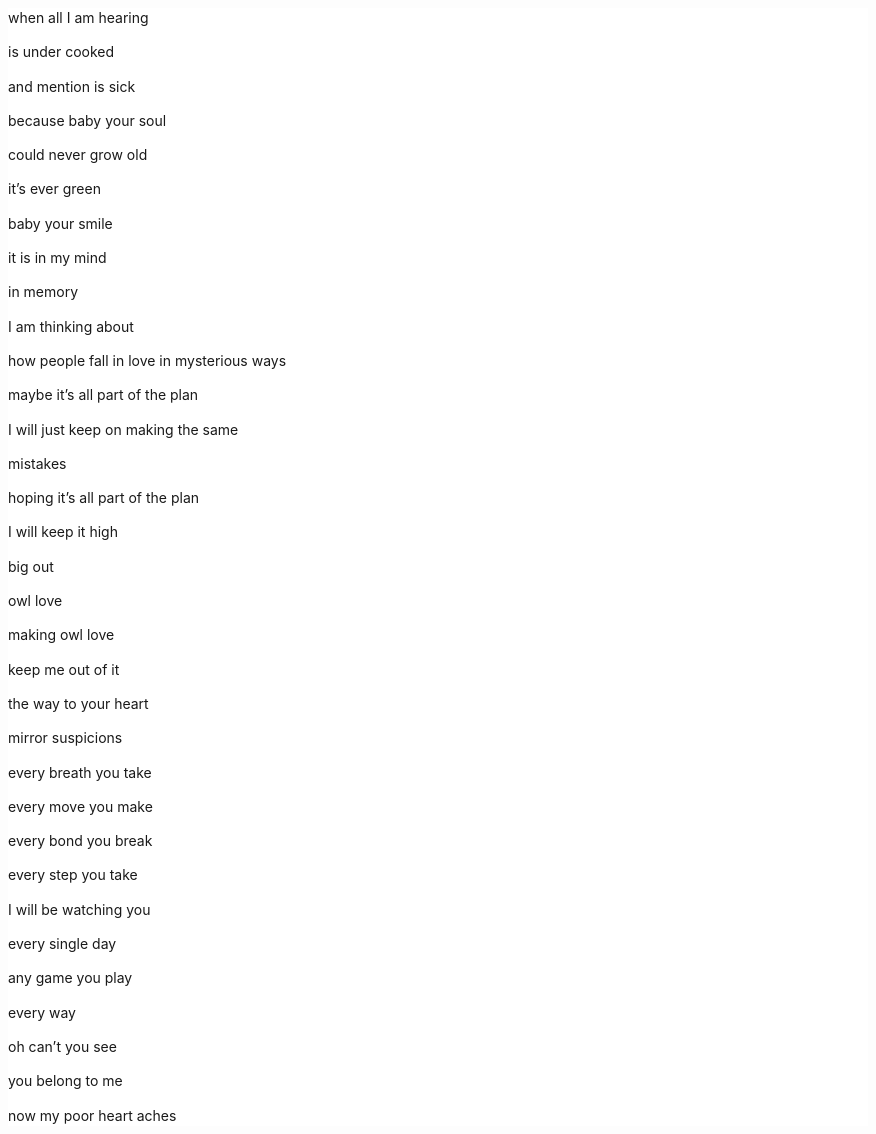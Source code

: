 when all I am hearing 

is under cooked 

and mention is sick 

because baby your soul 

could never grow old 

it’s ever green 

baby your smile 

it is in my mind 

in memory 

I am thinking about 

how people fall in love in mysterious ways 

maybe it’s all part of the plan 

I will just keep on making the same 

mistakes 

hoping it’s all part of the plan

I will keep it high 

big out 

owl love 

making owl love 

keep me out of it 

the way to your heart 

mirror suspicions 

every breath you take 

every move you make 

every bond you break 

every step you take 

I will be watching you 

every single day 

any game you play 

every way 

oh can’t you see 

you belong to me 

now my poor heart aches 
